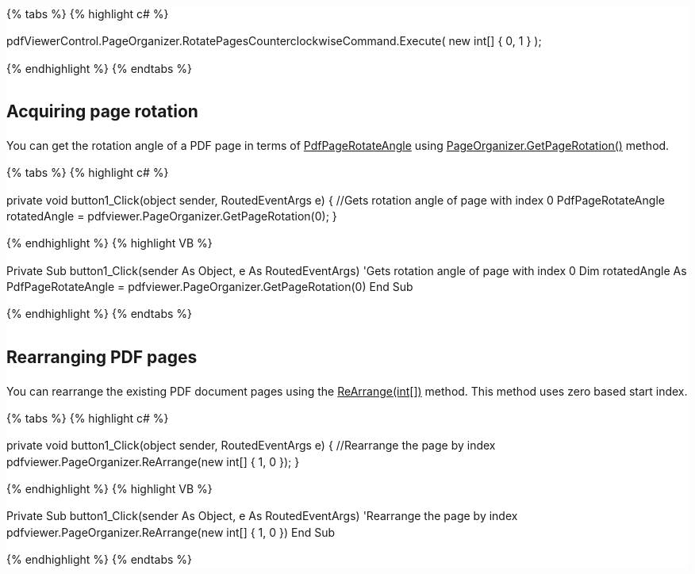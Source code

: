 {% tabs %}
{% highlight c# %}

pdfViewerControl.PageOrganizer.RotatePagesCounterclockwiseCommand.Execute( new int[] { 0, 1 } );

{% endhighlight %}
{% endtabs %}

## Acquiring page rotation

You can get the rotation angle of a PDF page in terms of [PdfPageRotateAngle](https://help.syncfusion.com/cr/wpf/Syncfusion.Pdf.PdfPageRotateAngle.html) using [PageOrganizer.GetPageRotation()](https://help.syncfusion.com/cr/wpf/Syncfusion.Windows.PdfViewer.PageOrganizer.html#Syncfusion_Windows_PdfViewer_PageOrganizer_GetPageRotation_System_Int32_) method.

{% tabs %}
{% highlight c# %}

private void button1_Click(object sender, RoutedEventArgs e)
{
    //Gets rotation angle of page with index 0 
    PdfPageRotateAngle rotatedAngle = pdfviewer.PageOrganizer.GetPageRotation(0);
}

{% endhighlight %}
{% highlight VB %}

Private Sub button1_Click(sender As Object, e As RoutedEventArgs) 
    'Gets rotation angle of page with index 0 
    Dim rotatedAngle As PdfPageRotateAngle = pdfviewer.PageOrganizer.GetPageRotation(0)
End Sub

{% endhighlight %}
{% endtabs %}

## Rearranging PDF pages

You can rearrange the existing PDF document pages using the [ReArrange(int[])](https://help.syncfusion.com/cr/wpf/Syncfusion.Windows.PdfViewer.PageOrganizer.html#Syncfusion_Windows_PdfViewer_PageOrganizer_ReArrange_System_Int32___) method.  This method uses zero based start index. 

{% tabs %}
{% highlight c# %}

private void button1_Click(object sender, RoutedEventArgs e)
{
    //Rearrange the page by index
    pdfviewer.PageOrganizer.ReArrange(new int[] { 1, 0 });
}

{% endhighlight %}
{% highlight VB %}

Private Sub button1_Click(sender As Object, e As RoutedEventArgs) 
    'Rearrange the page by index
    pdfviewer.PageOrganizer.ReArrange(new int[] { 1, 0 })
End Sub

{% endhighlight %}
{% endtabs %}
